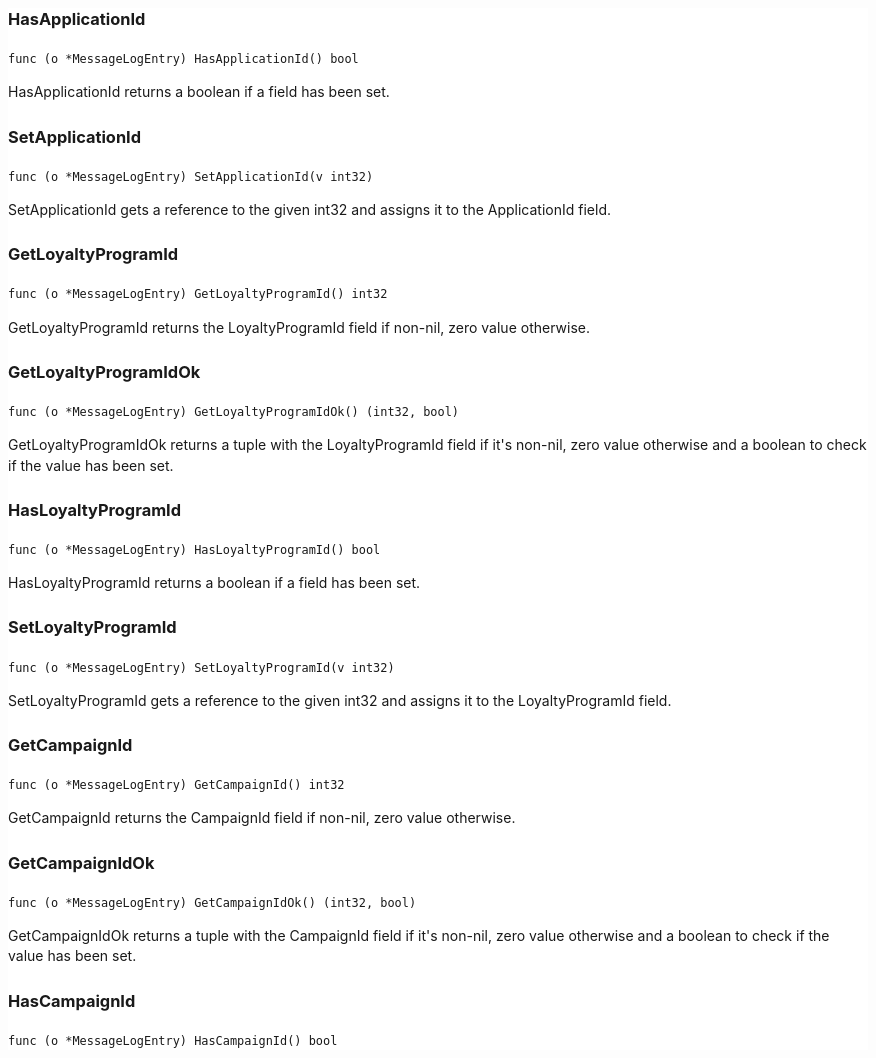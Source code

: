### HasApplicationId

`func (o *MessageLogEntry) HasApplicationId() bool`

HasApplicationId returns a boolean if a field has been set.

### SetApplicationId

`func (o *MessageLogEntry) SetApplicationId(v int32)`

SetApplicationId gets a reference to the given int32 and assigns it to the ApplicationId field.

### GetLoyaltyProgramId

`func (o *MessageLogEntry) GetLoyaltyProgramId() int32`

GetLoyaltyProgramId returns the LoyaltyProgramId field if non-nil, zero value otherwise.

### GetLoyaltyProgramIdOk

`func (o *MessageLogEntry) GetLoyaltyProgramIdOk() (int32, bool)`

GetLoyaltyProgramIdOk returns a tuple with the LoyaltyProgramId field if it's non-nil, zero value otherwise
and a boolean to check if the value has been set.

### HasLoyaltyProgramId

`func (o *MessageLogEntry) HasLoyaltyProgramId() bool`

HasLoyaltyProgramId returns a boolean if a field has been set.

### SetLoyaltyProgramId

`func (o *MessageLogEntry) SetLoyaltyProgramId(v int32)`

SetLoyaltyProgramId gets a reference to the given int32 and assigns it to the LoyaltyProgramId field.

### GetCampaignId

`func (o *MessageLogEntry) GetCampaignId() int32`

GetCampaignId returns the CampaignId field if non-nil, zero value otherwise.

### GetCampaignIdOk

`func (o *MessageLogEntry) GetCampaignIdOk() (int32, bool)`

GetCampaignIdOk returns a tuple with the CampaignId field if it's non-nil, zero value otherwise
and a boolean to check if the value has been set.

### HasCampaignId

`func (o *MessageLogEntry) HasCampaignId() bool`

